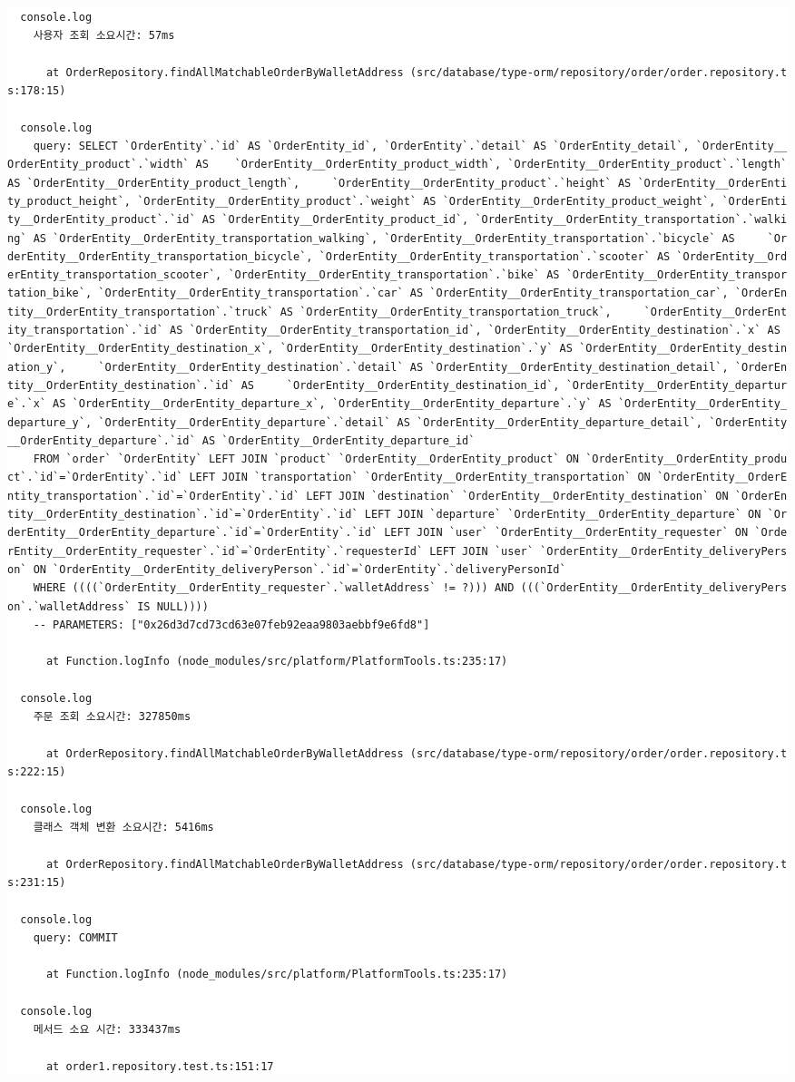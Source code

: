 ```log
  console.log
    사용자 조회 소요시간: 57ms

      at OrderRepository.findAllMatchableOrderByWalletAddress (src/database/type-orm/repository/order/order.repository.ts:178:15)

  console.log
    query: SELECT `OrderEntity`.`id` AS `OrderEntity_id`, `OrderEntity`.`detail` AS `OrderEntity_detail`, `OrderEntity__OrderEntity_product`.`width` AS    `OrderEntity__OrderEntity_product_width`, `OrderEntity__OrderEntity_product`.`length` AS `OrderEntity__OrderEntity_product_length`,     `OrderEntity__OrderEntity_product`.`height` AS `OrderEntity__OrderEntity_product_height`, `OrderEntity__OrderEntity_product`.`weight` AS `OrderEntity__OrderEntity_product_weight`, `OrderEntity__OrderEntity_product`.`id` AS `OrderEntity__OrderEntity_product_id`, `OrderEntity__OrderEntity_transportation`.`walking` AS `OrderEntity__OrderEntity_transportation_walking`, `OrderEntity__OrderEntity_transportation`.`bicycle` AS     `OrderEntity__OrderEntity_transportation_bicycle`, `OrderEntity__OrderEntity_transportation`.`scooter` AS `OrderEntity__OrderEntity_transportation_scooter`, `OrderEntity__OrderEntity_transportation`.`bike` AS `OrderEntity__OrderEntity_transportation_bike`, `OrderEntity__OrderEntity_transportation`.`car` AS `OrderEntity__OrderEntity_transportation_car`, `OrderEntity__OrderEntity_transportation`.`truck` AS `OrderEntity__OrderEntity_transportation_truck`,     `OrderEntity__OrderEntity_transportation`.`id` AS `OrderEntity__OrderEntity_transportation_id`, `OrderEntity__OrderEntity_destination`.`x` AS     `OrderEntity__OrderEntity_destination_x`, `OrderEntity__OrderEntity_destination`.`y` AS `OrderEntity__OrderEntity_destination_y`,     `OrderEntity__OrderEntity_destination`.`detail` AS `OrderEntity__OrderEntity_destination_detail`, `OrderEntity__OrderEntity_destination`.`id` AS     `OrderEntity__OrderEntity_destination_id`, `OrderEntity__OrderEntity_departure`.`x` AS `OrderEntity__OrderEntity_departure_x`, `OrderEntity__OrderEntity_departure`.`y` AS `OrderEntity__OrderEntity_departure_y`, `OrderEntity__OrderEntity_departure`.`detail` AS `OrderEntity__OrderEntity_departure_detail`, `OrderEntity__OrderEntity_departure`.`id` AS `OrderEntity__OrderEntity_departure_id` 
    FROM `order` `OrderEntity` LEFT JOIN `product` `OrderEntity__OrderEntity_product` ON `OrderEntity__OrderEntity_product`.`id`=`OrderEntity`.`id` LEFT JOIN `transportation` `OrderEntity__OrderEntity_transportation` ON `OrderEntity__OrderEntity_transportation`.`id`=`OrderEntity`.`id` LEFT JOIN `destination` `OrderEntity__OrderEntity_destination` ON `OrderEntity__OrderEntity_destination`.`id`=`OrderEntity`.`id` LEFT JOIN `departure` `OrderEntity__OrderEntity_departure` ON `OrderEntity__OrderEntity_departure`.`id`=`OrderEntity`.`id` LEFT JOIN `user` `OrderEntity__OrderEntity_requester` ON `OrderEntity__OrderEntity_requester`.`id`=`OrderEntity`.`requesterId` LEFT JOIN `user` `OrderEntity__OrderEntity_deliveryPerson` ON `OrderEntity__OrderEntity_deliveryPerson`.`id`=`OrderEntity`.`deliveryPersonId`
    WHERE ((((`OrderEntity__OrderEntity_requester`.`walletAddress` != ?))) AND (((`OrderEntity__OrderEntity_deliveryPerson`.`walletAddress` IS NULL)))) 
    -- PARAMETERS: ["0x26d3d7cd73cd63e07feb92eaa9803aebbf9e6fd8"]

      at Function.logInfo (node_modules/src/platform/PlatformTools.ts:235:17)

  console.log
    주문 조회 소요시간: 327850ms

      at OrderRepository.findAllMatchableOrderByWalletAddress (src/database/type-orm/repository/order/order.repository.ts:222:15)

  console.log
    클래스 객체 변환 소요시간: 5416ms

      at OrderRepository.findAllMatchableOrderByWalletAddress (src/database/type-orm/repository/order/order.repository.ts:231:15)

  console.log
    query: COMMIT

      at Function.logInfo (node_modules/src/platform/PlatformTools.ts:235:17)

  console.log
    메서드 소요 시간: 333437ms

      at order1.repository.test.ts:151:17
```